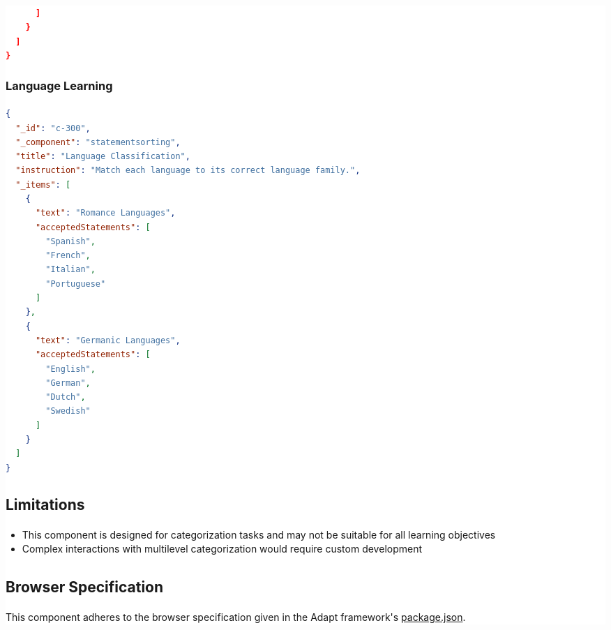 ```json
      ]
    }
  ]
}
```

### Language Learning
```json
{
  "_id": "c-300",
  "_component": "statementsorting",
  "title": "Language Classification",
  "instruction": "Match each language to its correct language family.",
  "_items": [
    {
      "text": "Romance Languages",
      "acceptedStatements": [
        "Spanish", 
        "French", 
        "Italian",
        "Portuguese"
      ]
    },
    {
      "text": "Germanic Languages",
      "acceptedStatements": [
        "English", 
        "German", 
        "Dutch",
        "Swedish" 
      ]
    }
  ]
}
```

## Limitations
 
- This component is designed for categorization tasks and may not be suitable for all learning objectives
- Complex interactions with multilevel categorization would require custom development

## Browser Specification

This component adheres to the browser specification given in the Adapt framework's [package.json](https://github.com/adaptlearning/adapt_framework/blob/master/package.json).